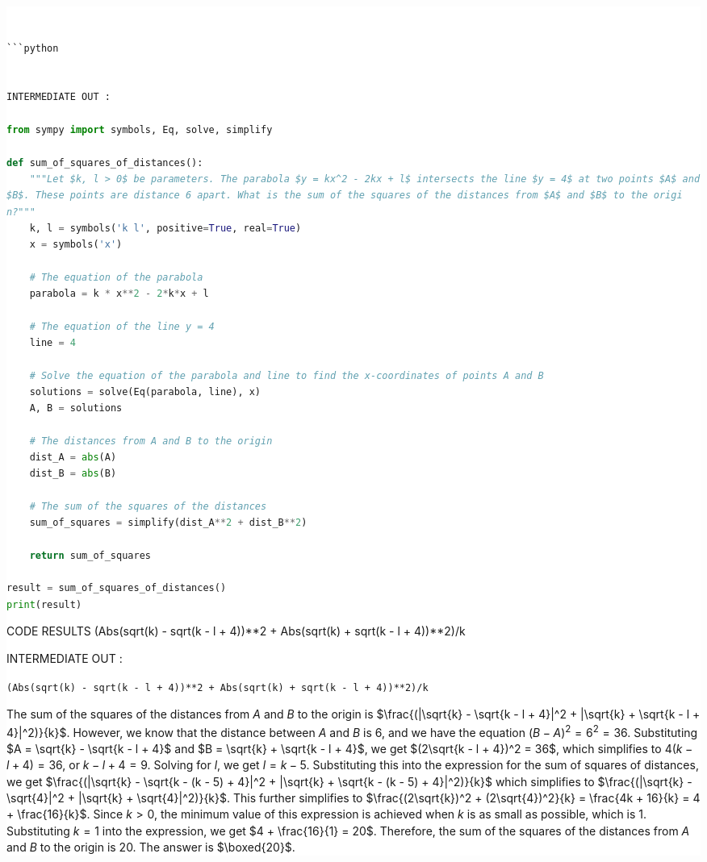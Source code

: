 ```python


```python


INTERMEDIATE OUT :

from sympy import symbols, Eq, solve, simplify

def sum_of_squares_of_distances():
    """Let $k, l > 0$ be parameters. The parabola $y = kx^2 - 2kx + l$ intersects the line $y = 4$ at two points $A$ and $B$. These points are distance 6 apart. What is the sum of the squares of the distances from $A$ and $B$ to the origin?"""
    k, l = symbols('k l', positive=True, real=True)
    x = symbols('x')

    # The equation of the parabola
    parabola = k * x**2 - 2*k*x + l

    # The equation of the line y = 4
    line = 4

    # Solve the equation of the parabola and line to find the x-coordinates of points A and B
    solutions = solve(Eq(parabola, line), x)
    A, B = solutions

    # The distances from A and B to the origin
    dist_A = abs(A)
    dist_B = abs(B)

    # The sum of the squares of the distances
    sum_of_squares = simplify(dist_A**2 + dist_B**2)

    return sum_of_squares

result = sum_of_squares_of_distances()
print(result)
```

CODE RESULTS (Abs(sqrt(k) - sqrt(k - l + 4))**2 + Abs(sqrt(k) + sqrt(k - l + 4))**2)/k

INTERMEDIATE OUT :
```output
(Abs(sqrt(k) - sqrt(k - l + 4))**2 + Abs(sqrt(k) + sqrt(k - l + 4))**2)/k
```
The sum of the squares of the distances from $A$ and $B$ to the origin is $\frac{(|\sqrt{k} - \sqrt{k - l + 4}|^2 + |\sqrt{k} + \sqrt{k - l + 4}|^2)}{k}$.
However, we know that the distance between $A$ and $B$ is 6, and we have the equation $(B - A)^2 = 6^2 = 36$. 
Substituting $A = \sqrt{k} - \sqrt{k - l + 4}$ and $B = \sqrt{k} + \sqrt{k - l + 4}$, we get
$(2\sqrt{k - l + 4})^2 = 36$,
which simplifies to $4(k - l + 4) = 36$,
or $k - l + 4 = 9$.
Solving for $l$, we get $l = k - 5$.
Substituting this into the expression for the sum of squares of distances, we get
$\frac{(|\sqrt{k} - \sqrt{k - (k - 5) + 4}|^2 + |\sqrt{k} + \sqrt{k - (k - 5) + 4}|^2)}{k}$
which simplifies to $\frac{(|\sqrt{k} - \sqrt{4}|^2 + |\sqrt{k} + \sqrt{4}|^2)}{k}$.
This further simplifies to $\frac{(2\sqrt{k})^2 + (2\sqrt{4})^2}{k} = \frac{4k + 16}{k} = 4 + \frac{16}{k}$.
Since $k > 0$, the minimum value of this expression is achieved when $k$ is as small as possible, which is 1.
Substituting $k = 1$ into the expression, we get $4 + \frac{16}{1} = 20$.
Therefore, the sum of the squares of the distances from $A$ and $B$ to the origin is 20. The answer is $\boxed{20}$.
